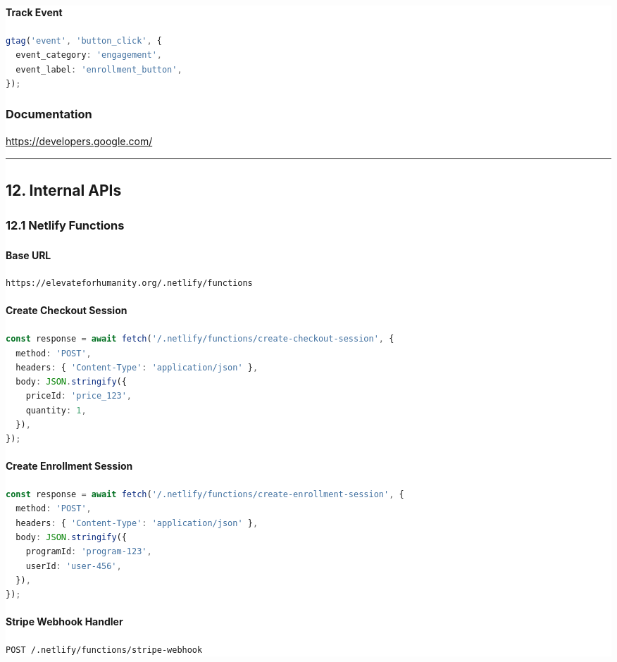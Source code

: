 #### Track Event

```typescript
gtag('event', 'button_click', {
  event_category: 'engagement',
  event_label: 'enrollment_button',
});
```

### Documentation

https://developers.google.com/

---

## 12. Internal APIs

### 12.1 Netlify Functions

#### Base URL

```
https://elevateforhumanity.org/.netlify/functions
```

#### Create Checkout Session

```typescript
const response = await fetch('/.netlify/functions/create-checkout-session', {
  method: 'POST',
  headers: { 'Content-Type': 'application/json' },
  body: JSON.stringify({
    priceId: 'price_123',
    quantity: 1,
  }),
});
```

#### Create Enrollment Session

```typescript
const response = await fetch('/.netlify/functions/create-enrollment-session', {
  method: 'POST',
  headers: { 'Content-Type': 'application/json' },
  body: JSON.stringify({
    programId: 'program-123',
    userId: 'user-456',
  }),
});
```

#### Stripe Webhook Handler

```
POST /.netlify/functions/stripe-webhook
```

